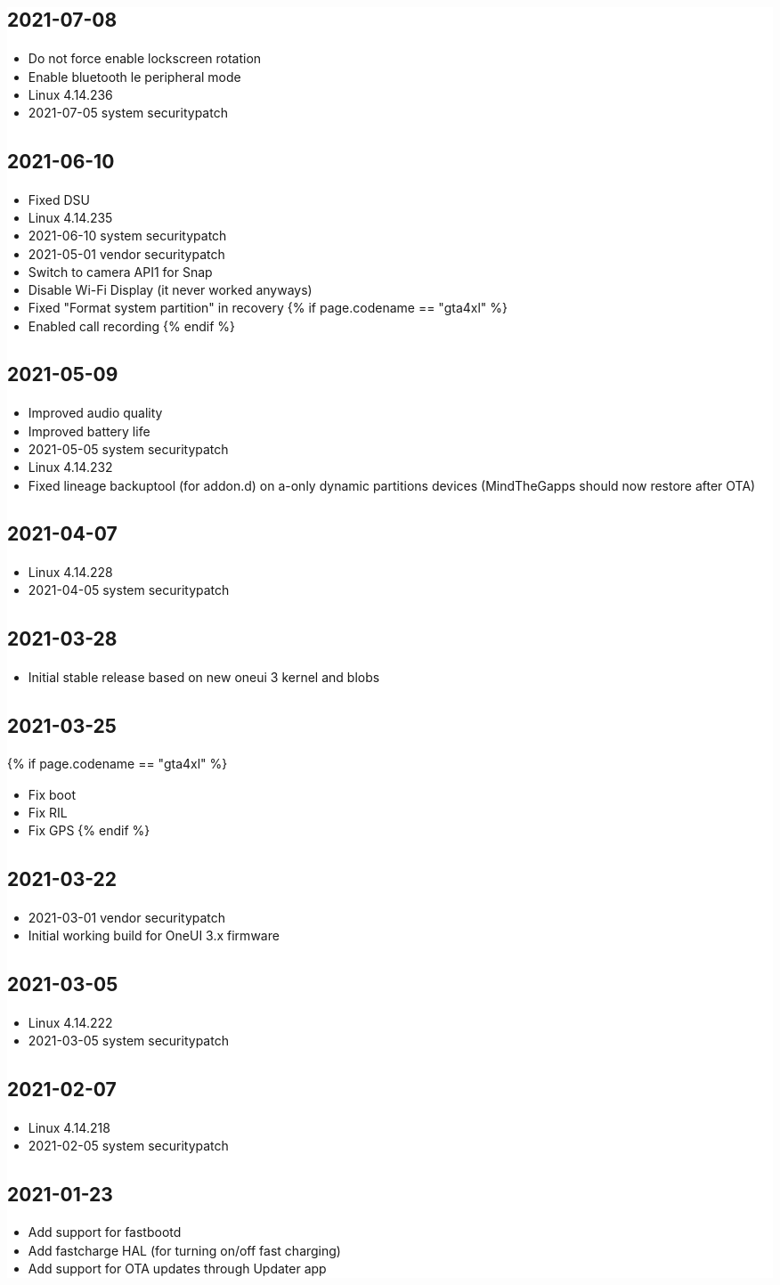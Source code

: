 ## 2021-07-08
- Do not force enable lockscreen rotation
- Enable bluetooth le peripheral mode
- Linux 4.14.236
- 2021-07-05 system securitypatch

## 2021-06-10
- Fixed DSU
- Linux 4.14.235
- 2021-06-10 system securitypatch
- 2021-05-01 vendor securitypatch
- Switch to camera API1 for Snap
- Disable Wi-Fi Display (it never worked anyways)
- Fixed "Format system partition" in recovery
{% if page.codename == "gta4xl" %}
- Enabled call recording
{% endif %}

## 2021-05-09
- Improved audio quality
- Improved battery life
- 2021-05-05 system securitypatch
- Linux 4.14.232
- Fixed lineage backuptool (for addon.d) on a-only dynamic partitions devices (MindTheGapps should now restore after OTA)

## 2021-04-07
- Linux 4.14.228
- 2021-04-05 system securitypatch

## 2021-03-28
- Initial stable release based on new oneui 3 kernel and blobs

## 2021-03-25
{% if page.codename == "gta4xl" %}
- Fix boot
- Fix RIL
- Fix GPS
{% endif %}

## 2021-03-22
- 2021-03-01 vendor securitypatch
- Initial working build for OneUI 3.x firmware

## 2021-03-05
- Linux 4.14.222
- 2021-03-05 system securitypatch

## 2021-02-07
- Linux 4.14.218
- 2021-02-05 system securitypatch

## 2021-01-23
- Add support for fastbootd
- Add fastcharge HAL (for turning on/off fast charging)
- Add support for OTA updates through Updater app
